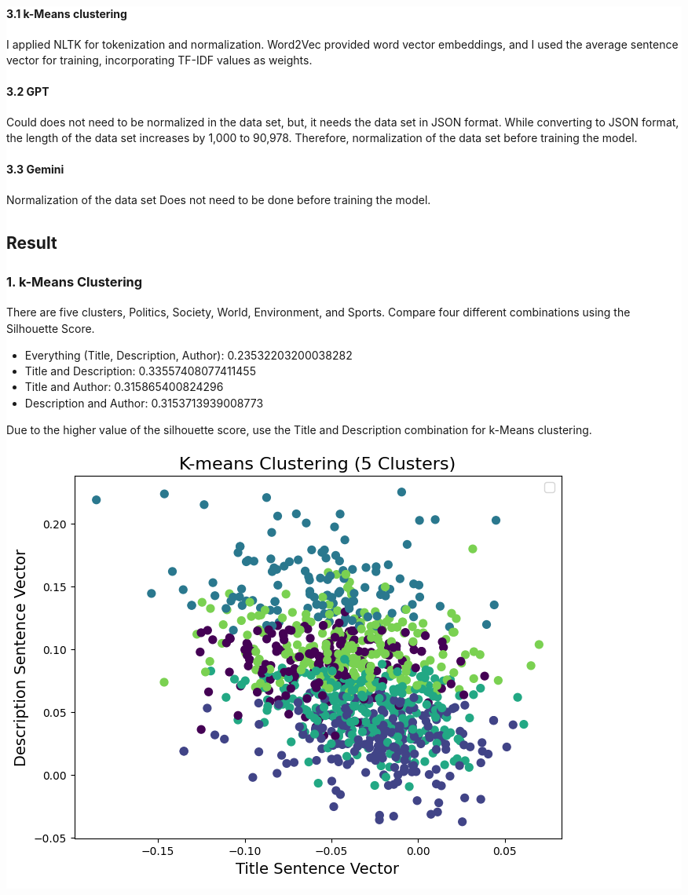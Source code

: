 #### 3.1 k-Means clustering
I applied NLTK for tokenization and normalization. Word2Vec provided word vector embeddings, and I used the average sentence vector for training, incorporating TF-IDF values as weights.
#### 3.2 GPT
Could does not need to be normalized in the data set, but, it needs the data set in JSON format. While converting to JSON format, the length of the data set increases by 1,000 to 90,978. Therefore, normalization of the data set before training the model.

#### 3.3 Gemini
Normalization of the data set Does not need to be done before training the model. 

## Result
### 1. k-Means Clustering
There are five clusters, Politics, Society, World, Environment, and Sports. 
Compare four different combinations using the Silhouette Score.
- Everything (Title, Description, Author): 0.23532203200038282
- Title and Description: 0.33557408077411455
- Title and Author: 0.315865400824296
- Description and Author: 0.3153713939008773

Due to the higher value of the silhouette score, use the Title and Description combination for k-Means clustering. 

![Cluster visualization](/img/cluster_visualization.png)
